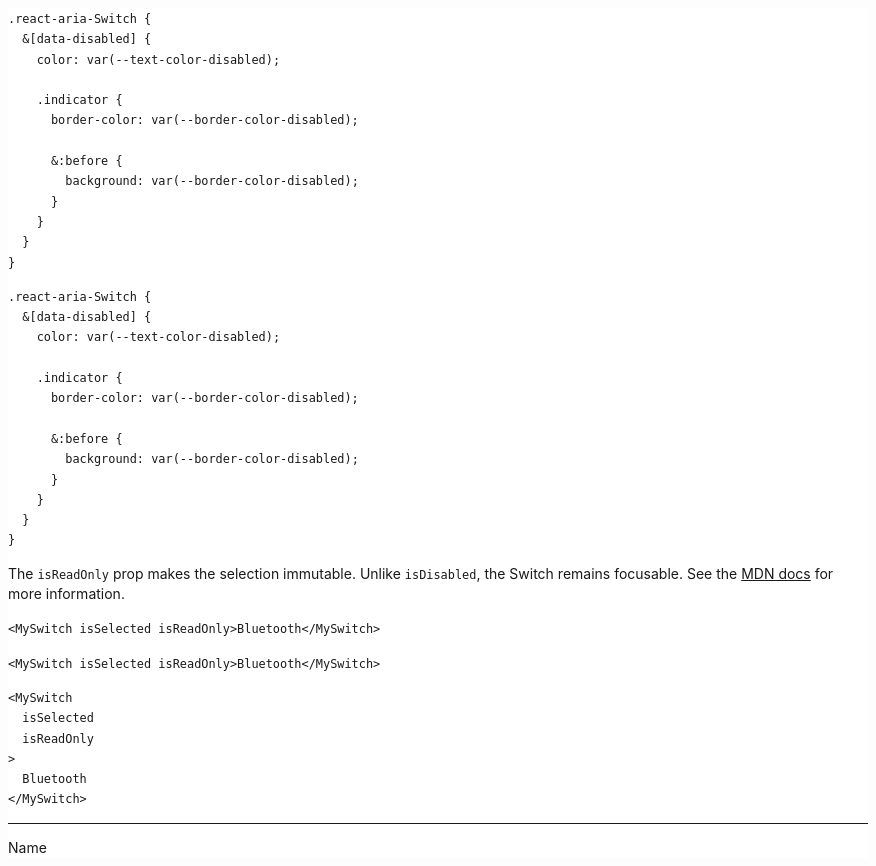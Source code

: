 ```
.react-aria-Switch {
  &[data-disabled] {
    color: var(--text-color-disabled);

    .indicator {
      border-color: var(--border-color-disabled);

      &:before {
        background: var(--border-color-disabled);
      }
    }
  }
}
```

```
.react-aria-Switch {
  &[data-disabled] {
    color: var(--text-color-disabled);

    .indicator {
      border-color: var(--border-color-disabled);

      &:before {
        background: var(--border-color-disabled);
      }
    }
  }
}
```

The `isReadOnly` prop makes the selection immutable. Unlike `isDisabled`, the Switch remains focusable. See the [MDN docs](https://developer.mozilla.org/en-US/docs/Web/HTML/Attributes/readonly) for more information.

```
<MySwitch isSelected isReadOnly>Bluetooth</MySwitch>
```

```
<MySwitch isSelected isReadOnly>Bluetooth</MySwitch>
```

```
<MySwitch
  isSelected
  isReadOnly
>
  Bluetooth
</MySwitch>
```

* * *

Name
